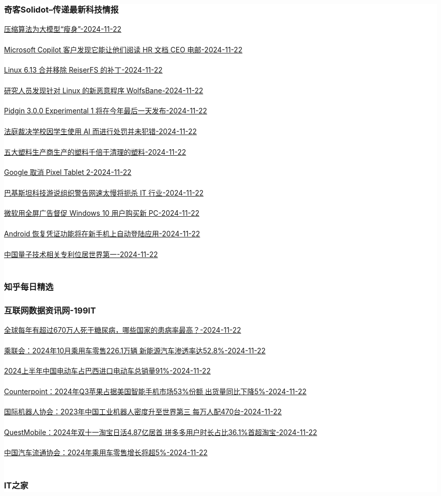 



###  奇客Solidot–传递最新科技情报

<a target=_blank rel=nofollow href="https://www.solidot.org/story?sid=79858" >压缩算法为大模型“瘦身”-2024-11-22</a><br/><br/><a target=_blank rel=nofollow href="https://www.solidot.org/story?sid=79857" >Microsoft Copilot 客户发现它能让他们阅读 HR 文档 CEO 电邮-2024-11-22</a><br/><br/><a target=_blank rel=nofollow href="https://www.solidot.org/story?sid=79856" >Linux 6.13 合并移除 ReiserFS 的补丁-2024-11-22</a><br/><br/><a target=_blank rel=nofollow href="https://www.solidot.org/story?sid=79855" >研究人员发现针对 Linux 的新恶意程序 WolfsBane-2024-11-22</a><br/><br/><a target=_blank rel=nofollow href="https://www.solidot.org/story?sid=79854" >Pidgin 3.0.0 Experimental 1 将在今年最后一天发布-2024-11-22</a><br/><br/><a target=_blank rel=nofollow href="https://www.solidot.org/story?sid=79853" >法庭裁决学校因学生使用 AI 而进行处罚并未犯错-2024-11-22</a><br/><br/><a target=_blank rel=nofollow href="https://www.solidot.org/story?sid=79852" >五大塑料生产商生产的塑料千倍于清理的塑料-2024-11-22</a><br/><br/><a target=_blank rel=nofollow href="https://www.solidot.org/story?sid=79851" >Google 取消 Pixel Tablet 2-2024-11-22</a><br/><br/><a target=_blank rel=nofollow href="https://www.solidot.org/story?sid=79850" >巴基斯坦科技游说组织警告网速太慢将扼杀 IT 行业-2024-11-22</a><br/><br/><a target=_blank rel=nofollow href="https://www.solidot.org/story?sid=79849" >微软用全屏广告督促 Windows 10 用户购买新 PC-2024-11-22</a><br/><br/><a target=_blank rel=nofollow href="https://www.solidot.org/story?sid=79848" >Android 恢复凭证功能将在新手机上自动登陆应用-2024-11-22</a><br/><br/><a target=_blank rel=nofollow href="https://www.solidot.org/story?sid=79847" >中国量子技术相关专利位居世界第一-2024-11-22</a><br/><br/>









###  知乎每日精选









###  互联网数据资讯网-199IT

<a target=_blank rel=nofollow href="http://www.199it.com/archives/1728424.html" >全球每年有超过670万人死于糖尿病，哪些国家的患病率最高？-2024-11-22</a><br/><br/><a target=_blank rel=nofollow href="http://www.199it.com/archives/1728394.html" >乘联会：2024年10月乘用车零售226.1万辆 新能源汽车渗透率达52.8%-2024-11-22</a><br/><br/><a target=_blank rel=nofollow href="http://www.199it.com/archives/1728398.html" >2024上半年中国电动车占巴西进口电动车总销量91%-2024-11-22</a><br/><br/><a target=_blank rel=nofollow href="http://www.199it.com/archives/1728400.html" >Counterpoint：2024年Q3苹果占据美国智能手机市场53%份额 出货量同比下降5%-2024-11-22</a><br/><br/><a target=_blank rel=nofollow href="http://www.199it.com/archives/1728402.html" >国际机器人协会：2023年中国工业机器人密度升至世界第三 每万人配470台-2024-11-22</a><br/><br/><a target=_blank rel=nofollow href="http://www.199it.com/archives/1728403.html" >QuestMobile：2024年双十一淘宝日活4.87亿居首 拼多多用户时长占比36.1%首超淘宝-2024-11-22</a><br/><br/><a target=_blank rel=nofollow href="http://www.199it.com/archives/1728404.html" >中国汽车流通协会：2024年乘用车零售增长将超5%-2024-11-22</a><br/><br/>





###  IT之家

